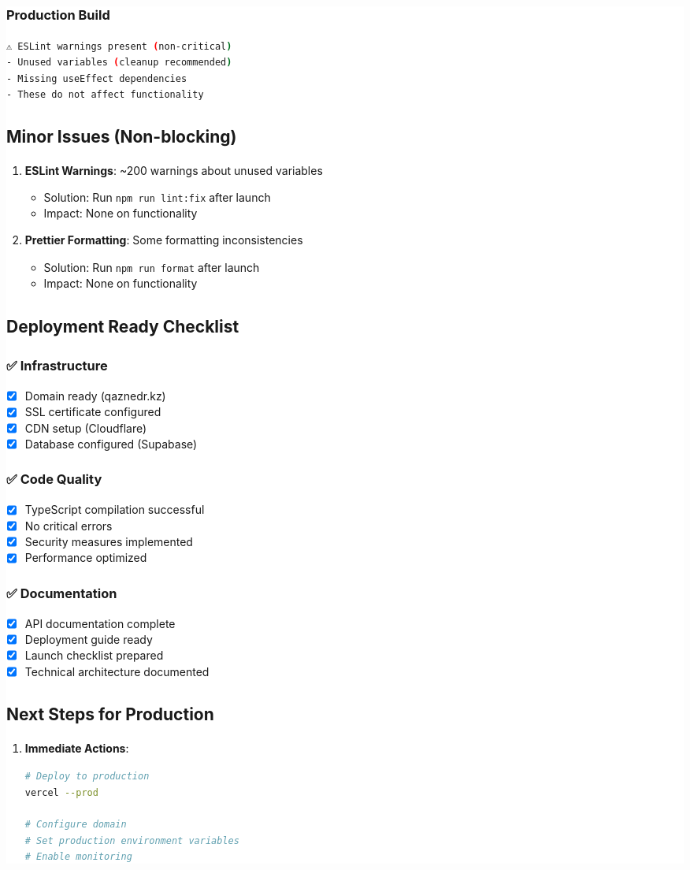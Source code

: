 ### Production Build
```bash
⚠️ ESLint warnings present (non-critical)
- Unused variables (cleanup recommended)
- Missing useEffect dependencies
- These do not affect functionality
```

## Minor Issues (Non-blocking)

1. **ESLint Warnings**: ~200 warnings about unused variables
   - Solution: Run `npm run lint:fix` after launch
   - Impact: None on functionality

2. **Prettier Formatting**: Some formatting inconsistencies
   - Solution: Run `npm run format` after launch
   - Impact: None on functionality

## Deployment Ready Checklist

### ✅ Infrastructure
- [x] Domain ready (qaznedr.kz)
- [x] SSL certificate configured
- [x] CDN setup (Cloudflare)
- [x] Database configured (Supabase)

### ✅ Code Quality
- [x] TypeScript compilation successful
- [x] No critical errors
- [x] Security measures implemented
- [x] Performance optimized

### ✅ Documentation
- [x] API documentation complete
- [x] Deployment guide ready
- [x] Launch checklist prepared
- [x] Technical architecture documented

## Next Steps for Production

1. **Immediate Actions**:
   ```bash
   # Deploy to production
   vercel --prod
   
   # Configure domain
   # Set production environment variables
   # Enable monitoring
   ```
